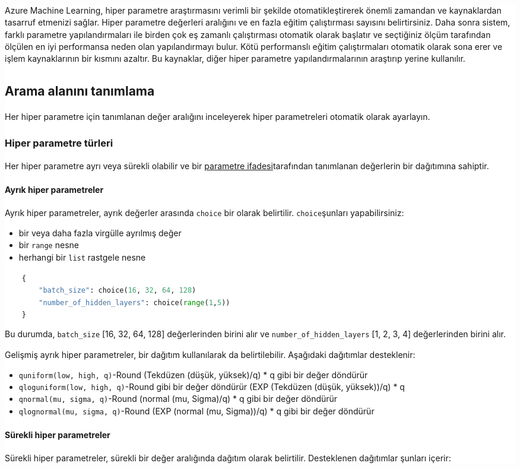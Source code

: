 Azure Machine Learning, hiper parametre araştırmasını verimli bir şekilde otomatikleştirerek önemli zamandan ve kaynaklardan tasarruf etmenizi sağlar. Hiper parametre değerleri aralığını ve en fazla eğitim çalıştırması sayısını belirtirsiniz. Daha sonra sistem, farklı parametre yapılandırmaları ile birden çok eş zamanlı çalıştırması otomatik olarak başlatır ve seçtiğiniz ölçüm tarafından ölçülen en iyi performansa neden olan yapılandırmayı bulur. Kötü performanslı eğitim çalıştırmaları otomatik olarak sona erer ve işlem kaynaklarının bir kısmını azaltır. Bu kaynaklar, diğer hiper parametre yapılandırmalarının araştırıp yerine kullanılır.


## <a name="define-search-space"></a>Arama alanını tanımlama

Her hiper parametre için tanımlanan değer aralığını inceleyerek hiper parametreleri otomatik olarak ayarlayın.

### <a name="types-of-hyperparameters"></a>Hiper parametre türleri

Her hiper parametre ayrı veya sürekli olabilir ve bir [parametre ifadesi](https://docs.microsoft.com/python/api/azureml-train-core/azureml.train.hyperdrive.parameter_expressions?view=azure-ml-py)tarafından tanımlanan değerlerin bir dağıtımına sahiptir.

#### <a name="discrete-hyperparameters"></a>Ayrık hiper parametreler 

Ayrık hiper parametreler, ayrık değerler arasında `choice` bir olarak belirtilir. `choice`şunları yapabilirsiniz:

* bir veya daha fazla virgülle ayrılmış değer
* bir `range` nesne
* herhangi bir `list` rastgele nesne


```Python
    {
        "batch_size": choice(16, 32, 64, 128)
        "number_of_hidden_layers": choice(range(1,5))
    }
```

Bu durumda, `batch_size` [16, 32, 64, 128] değerlerinden birini alır ve `number_of_hidden_layers` [1, 2, 3, 4] değerlerinden birini alır.

Gelişmiş ayrık hiper parametreler, bir dağıtım kullanılarak da belirtilebilir. Aşağıdaki dağıtımlar desteklenir:

* `quniform(low, high, q)`-Round (Tekdüzen (düşük, yüksek)/q) * q gibi bir değer döndürür
* `qloguniform(low, high, q)`-Round gibi bir değer döndürür (EXP (Tekdüzen (düşük, yüksek))/q) * q
* `qnormal(mu, sigma, q)`-Round (normal (mu, Sigma)/q) * q gibi bir değer döndürür
* `qlognormal(mu, sigma, q)`-Round (EXP (normal (mu, Sigma))/q) * q gibi bir değer döndürür

#### <a name="continuous-hyperparameters"></a>Sürekli hiper parametreler 

Sürekli hiper parametreler, sürekli bir değer aralığında dağıtım olarak belirtilir. Desteklenen dağıtımlar şunları içerir:
